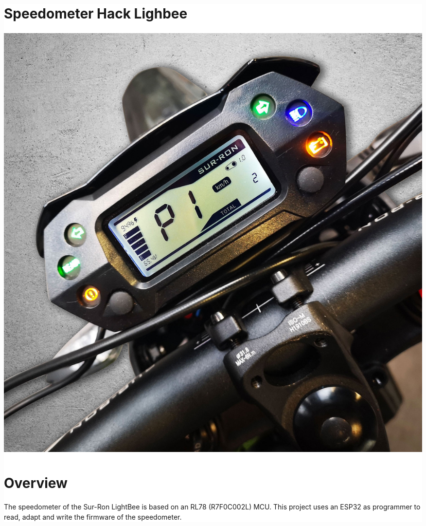 # Speedometer Hack Lighbee

![Lighbee Speedometer](investigation/Parts/surron.jpeg)

# Overview
The speedometer of the Sur-Ron LightBee is based on an RL78 (R7F0C002L) MCU.  This project uses an ESP32 as programmer to read, adapt and write the firmware of the speedometer. 
